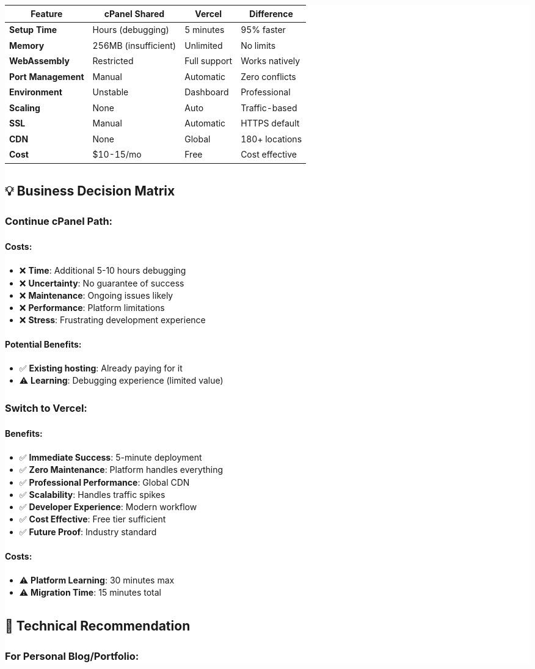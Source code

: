 | Feature | cPanel Shared | Vercel | Difference |
|---------|---------------|--------|------------|
| **Setup Time** | Hours (debugging) | 5 minutes | 95% faster |
| **Memory** | 256MB (insufficient) | Unlimited | No limits |
| **WebAssembly** | Restricted | Full support | Works natively |
| **Port Management** | Manual | Automatic | Zero conflicts |
| **Environment** | Unstable | Dashboard | Professional |
| **Scaling** | None | Auto | Traffic-based |
| **SSL** | Manual | Automatic | HTTPS default |
| **CDN** | None | Global | 180+ locations |
| **Cost** | $10-15/mo | Free | Cost effective |

## 💡 Business Decision Matrix

### Continue cPanel Path:
#### Costs:
- ❌ **Time**: Additional 5-10 hours debugging
- ❌ **Uncertainty**: No guarantee of success
- ❌ **Maintenance**: Ongoing issues likely
- ❌ **Performance**: Platform limitations
- ❌ **Stress**: Frustrating development experience

#### Potential Benefits:
- ✅ **Existing hosting**: Already paying for it
- ⚠️ **Learning**: Debugging experience (limited value)

### Switch to Vercel:
#### Benefits:
- ✅ **Immediate Success**: 5-minute deployment
- ✅ **Zero Maintenance**: Platform handles everything
- ✅ **Professional Performance**: Global CDN
- ✅ **Scalability**: Handles traffic spikes
- ✅ **Developer Experience**: Modern workflow
- ✅ **Cost Effective**: Free tier sufficient
- ✅ **Future Proof**: Industry standard

#### Costs:
- ⚠️ **Platform Learning**: 30 minutes max
- ⚠️ **Migration Time**: 15 minutes total

## 🔬 Technical Recommendation

### For Personal Blog/Portfolio:
